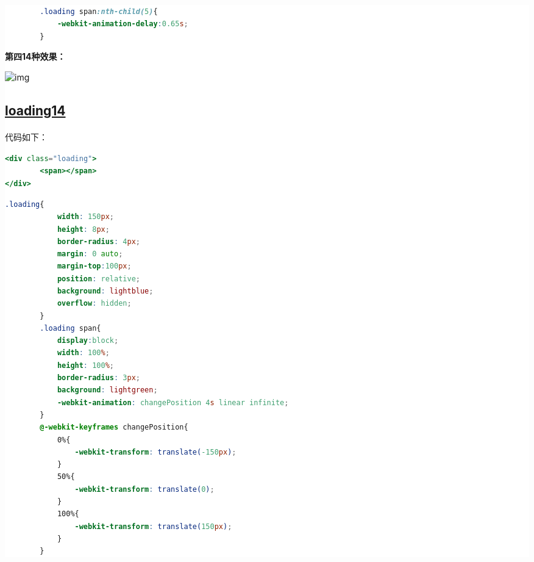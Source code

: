 ```css
        .loading span:nth-child(5){
            -webkit-animation-delay:0.65s;
        }
```

**第四14种效果：**



![img](https:////upload-images.jianshu.io/upload_images/1461983-d5648f01a0276763.gif?imageMogr2/auto-orient/strip|imageView2/2/w/226/format/webp)

## [loading14](https://link.jianshu.com?t=http://images0.cnblogs.com/blog/694143/201507/062245436439745.gif)



代码如下：



```jsx
<div class="loading">
        <span></span>
</div>
```



```css
.loading{
            width: 150px;
            height: 8px;
            border-radius: 4px;
            margin: 0 auto;
            margin-top:100px;
            position: relative;
            background: lightblue;
            overflow: hidden;
        }
        .loading span{
            display:block;
            width: 100%;
            height: 100%;
            border-radius: 3px;
            background: lightgreen;
            -webkit-animation: changePosition 4s linear infinite;
        }
        @-webkit-keyframes changePosition{
            0%{
                -webkit-transform: translate(-150px);
            }
            50%{
                -webkit-transform: translate(0);
            }
            100%{
                -webkit-transform: translate(150px);
            }
        }
```
